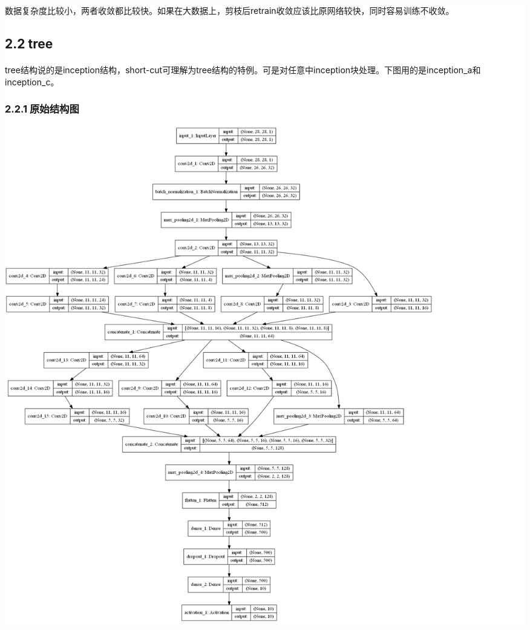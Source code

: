 数据复杂度比较小，两者收敛都比较快。如果在大数据上，剪枝后retrain收敛应该比原网络较快，同时容易训练不收敛。

## 2.2 tree

tree结构说的是inception结构，short-cut可理解为tree结构的特例。可是对任意中inception块处理。下图用的是inception_a和inception_c。

### 2.2.1 原始结构图

<img src="img/tree_gai_new_model.png" alt="tree_gai_model" style="zoom: 80%;" />

